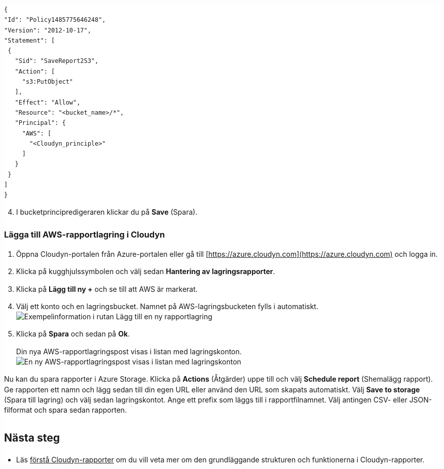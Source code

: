    ```
   {
   "Id": "Policy1485775646248",
   "Version": "2012-10-17",
   "Statement": [
    {
      "Sid": "SaveReport2S3",
      "Action": [
        "s3:PutObject"
      ],
      "Effect": "Allow",
      "Resource": "<bucket_name>/*",
      "Principal": {
        "AWS": [
          "<Cloudyn_principle>"
        ]
      }
    }
   ]
   }
   ```

4. I bucketprincipredigeraren klickar du på **Save** (Spara).

### <a name="add-aws-report-storage-to-cloudyn"></a>Lägga till AWS-rapportlagring i Cloudyn

1. Öppna Cloudyn-portalen från Azure-portalen eller gå till [https://azure.cloudyn.com](https://azure.cloudyn.com) och logga in.
2. Klicka på kugghjulssymbolen och välj sedan **Hantering av lagringsrapporter**.
3. Klicka på **Lägg till ny +** och se till att AWS är markerat.
4. Välj ett konto och en lagringsbucket. Namnet på AWS-lagringsbucketen fylls i automatiskt.  
    ![Exempelinformation i rutan Lägg till en ny rapportlagring](./media/storage-accounts/aws-cloudyn-storage.png)  
5. Klicka på **Spara** och sedan på **Ok**.

    Din nya AWS-rapportlagringspost visas i listan med lagringskonton.  
    ![En ny AWS-rapportlagringspost visas i listan med lagringskonton](./media/storage-accounts/aws-storage-entry.png)


Nu kan du spara rapporter i Azure Storage. Klicka på **Actions** (Åtgärder) uppe till och välj **Schedule report** (Shemalägg rapport). Ge rapporten ett namn och lägg sedan till din egen URL eller använd den URL som skapats automatiskt. Välj **Save to storage** (Spara till lagring) och välj sedan lagringskontot. Ange ett prefix som läggs till i rapportfilnamnet. Välj antingen CSV- eller JSON-filformat och spara sedan rapporten.

## <a name="next-steps"></a>Nästa steg

- Läs [förstå Cloudyn-rapporter](understanding-cost-reports.md) om du vill veta mer om den grundläggande strukturen och funktionerna i Cloudyn-rapporter.
